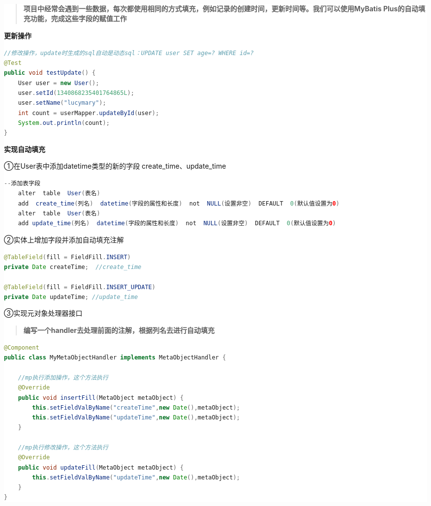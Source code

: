 > **项目中经常会遇到一些数据，每次都使用相同的方式填充，例如记录的创建时间，更新时间等。我们可以使用MyBatis Plus的自动填充功能，完成这些字段的赋值工作**

**更新操作**

```java
//修改操作，update时生成的sql自动是动态sql：UPDATE user SET age=? WHERE id=? 
@Test
public void testUpdate() {
    User user = new User();
    user.setId(1340868235401764865L);
    user.setName("lucymary");
    int count = userMapper.updateById(user);
    System.out.println(count);
}

```

**实现自动填充**

①在User表中添加datetime类型的新的字段 create_time、update_time

```java
--添加表字段
    alter  table  User(表名)  
    add  create_time(列名)  datetime(字段的属性和长度)  not  NULL(设置非空)  DEFAULT  0(默认值设置为0)
    alter  table  User(表名)  
    add update_time(列名)  datetime(字段的属性和长度)  not  NULL(设置非空)  DEFAULT  0(默认值设置为0)

```

②实体上增加字段并添加自动填充注解

```java
@TableField(fill = FieldFill.INSERT)
private Date createTime;  //create_time

@TableField(fill = FieldFill.INSERT_UPDATE)
private Date updateTime; //update_time

```

③实现元对象处理器接口

> **编写一个handler去处理前面的注解，根据列名去进行自动填充**

```java
@Component
public class MyMetaObjectHandler implements MetaObjectHandler {

    //mp执行添加操作，这个方法执行
    @Override
    public void insertFill(MetaObject metaObject) {
        this.setFieldValByName("createTime",new Date(),metaObject);
        this.setFieldValByName("updateTime",new Date(),metaObject);
    }

    //mp执行修改操作，这个方法执行
    @Override
    public void updateFill(MetaObject metaObject) {
        this.setFieldValByName("updateTime",new Date(),metaObject);
    }
}

```

